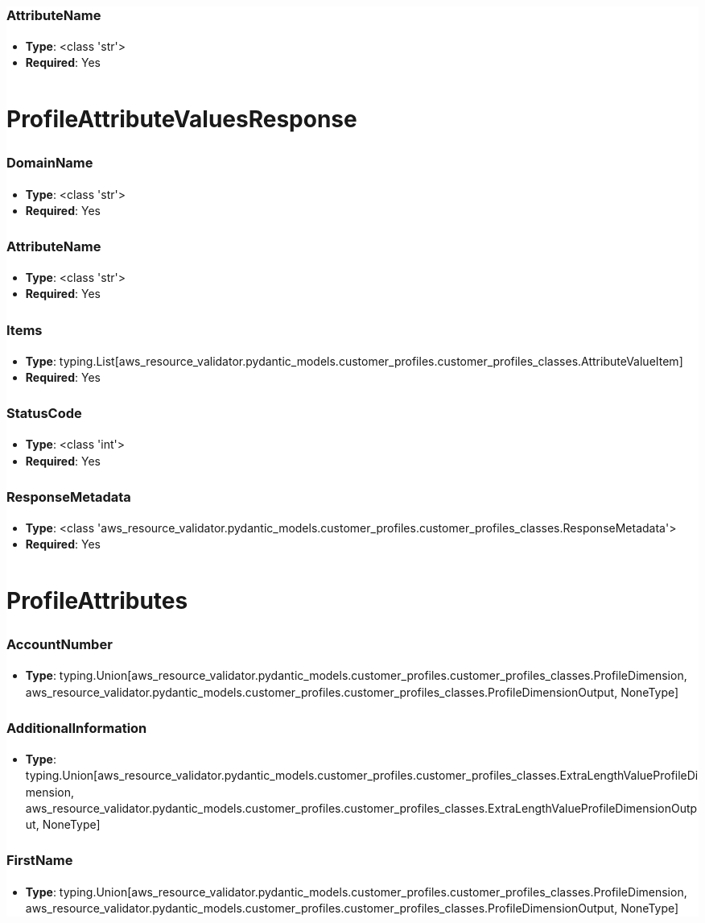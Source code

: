 ### AttributeName
- **Type**: <class 'str'>
- **Required**: Yes


# ProfileAttributeValuesResponse

### DomainName
- **Type**: <class 'str'>
- **Required**: Yes

### AttributeName
- **Type**: <class 'str'>
- **Required**: Yes

### Items
- **Type**: typing.List[aws_resource_validator.pydantic_models.customer_profiles.customer_profiles_classes.AttributeValueItem]
- **Required**: Yes

### StatusCode
- **Type**: <class 'int'>
- **Required**: Yes

### ResponseMetadata
- **Type**: <class 'aws_resource_validator.pydantic_models.customer_profiles.customer_profiles_classes.ResponseMetadata'>
- **Required**: Yes


# ProfileAttributes

### AccountNumber
- **Type**: typing.Union[aws_resource_validator.pydantic_models.customer_profiles.customer_profiles_classes.ProfileDimension, aws_resource_validator.pydantic_models.customer_profiles.customer_profiles_classes.ProfileDimensionOutput, NoneType]

### AdditionalInformation
- **Type**: typing.Union[aws_resource_validator.pydantic_models.customer_profiles.customer_profiles_classes.ExtraLengthValueProfileDimension, aws_resource_validator.pydantic_models.customer_profiles.customer_profiles_classes.ExtraLengthValueProfileDimensionOutput, NoneType]

### FirstName
- **Type**: typing.Union[aws_resource_validator.pydantic_models.customer_profiles.customer_profiles_classes.ProfileDimension, aws_resource_validator.pydantic_models.customer_profiles.customer_profiles_classes.ProfileDimensionOutput, NoneType]

